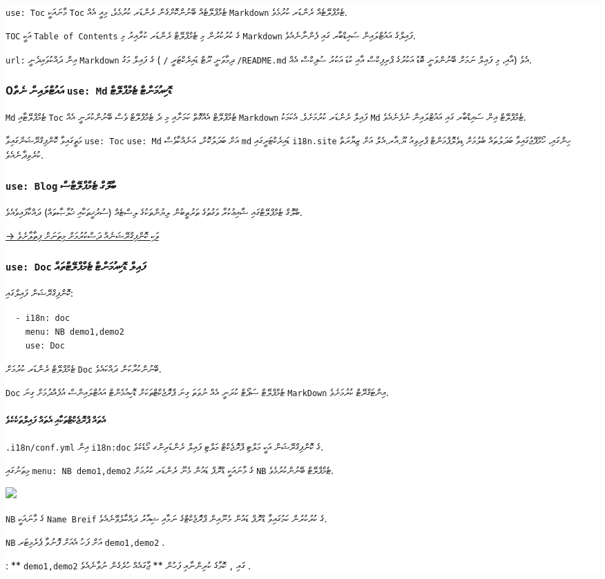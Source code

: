 `use: Toc` މާނައަކީ `Toc` ޓެމްޕްލޭޓެއް ބޭނުންކޮށްގެން ރެންޑަރ ކުރުމެވެ، މިއީ އެއް `Markdown` ޓެމްޕްލޭޓެއް ރެންޑަރ ކުރުމެވެ.

`TOC` އަކީ `Table of Contents` ގެ ކުރުކުރުން މި ޓެމްޕްލޭޓް ރެންޑަރ ކުރާއިރު މި `Markdown` ފައިލްގެ އައުޓްލައިން ސައިޑްބާރ ގައި ފެންނާނެއެވެ.

`url:` އިން ދައްކުވައިދެނީ `Markdown` ގެ ފައިލް މަގު ( `/` ދިމާވަނީ ރޫޓް ޑައިރެކްޓަރީ `/README.md` އާއި، މި ފައިލް ނަމަށް ބޭނުންވަނީ ބޮޑު އަކުރުގެ ޕްރިފިކްސް އާއި ކުޑަ އަކުރު ސުފިކްސް އެއް) އެވެ.

### 0އައުޓްލައިން ނެތް `use: Md` ޑޮކިއުމަންޓް ޓެމްޕްލޭޓް

`Md` ޓެމްޕްލޭޓާއި `Toc` ޓެމްޕްލޭޓް އެއްގޮތް ކަމަށާއި މި ދެ ޓެމްޕްލޭޓް ވެސް ބޭނުންކުރަނީ އެއް `Markdown` ފައިލް ރެންޑަރ ކުރުމަށެވެ. އެކަމަކު `Md` ޓެމްޕްލޭޓް އިން ސައިޑްބާރ ގައި އައުޓްލައިން ނުފެނެއެވެ.

މަތީގައިވާ ކޮންފިގްރޭޝަންގައިވާ `use: Toc` `use: Md` އަށް ބަދަލުކޮށް، އަނެއްކާވެސް `md` ޑައިރެކްޓަރީގައި `i18n.site` ހިންގައި، ހޯމްޕޭޖުގައިވާ ބަދަލުތައް ބެލުމަށް ޑިވެލޮޕްމަންޓް ޕްރިވިއު ޔޫ.އާރ.އެލް އަށް ޒިޔާރަތް ކުރެވިދާނެއެވެ.

### `use: Blog` ބްލޮގް ޓެމްޕްލޭޓްސް

ބްލޮގް ޓެމްޕްލޭޓްގައި ޝާއިޢުކުރާ ވަގުތުގެ ތަރުތީބުން ލިޔުންތަކުގެ ލިސްޓެއް (ސުރުޚީތަކާއި ޚުލާޞާތައް) ދައްކާފައިވެއެވެ.

[→ ވަކި ކޮންފިގްރޭޝަނެއް ދަސްކުރުމަށް މިތަނަށް ފިތާލާށެވެ](/i18n.site/conf/blog)

### `use: Doc` ފައިލް ޑޮކިއުމަންޓް ޓެމްޕްލޭޓްތައް

ކޮންފިގްރޭޝަން ފައިލްގައި:

```
  - i18n: doc
    menu: NB demo1,demo2
    use: Doc
```

ޓެމްޕްލޭޓް ރެންޑަރ ކުރުމަށް `Doc` ބޭނުންކުރާކަން ދައްކައެވެ.

`Doc` ޓެމްޕްލޭޓް ސަޕޯޓް ކުރަނީ އެއް ނުވަތަ ގިނަ ޕްރޮޖެކްޓްތަކަށް ޑޮކިއުމެންޓް އައުޓްލައިންސް އުފެއްދުމަށް ގިނަ `MarkDown` އިންޓަގްރޭޓް ކުރުމަށެވެ.

#### އެތައް ޕްރޮޖެކްޓްތަކާއި އެތައް ފައިލްތަކެކެވެ

`.i18n/conf.yml` އިން `i18n:doc` ގެ ކޮންފިގްރޭޝަން އަކީ މަލްޓި ޕްރޮޖެކްޓް މަލްޓި ފައިލް ރެންޑަރިންގ މޯޑެކެވެ.

މިތަނުގައި `menu: NB demo1,demo2` ގެ މާނައަކީ ޑްރޮޕް ޑައުން މެނޫ ރެންޑަރ ކުރުމަށް `NB` ޓެމްޕްލޭޓް ބޭނުންކުރުމެވެ.

<img src="//p.3ti.site/1721275191.avif" width="320px">

`NB` ގެ މާނައަކީ `Name Breif` ގެ ކުރުކުރުން ކަމުގައިވާ ޑްރޮޕް ޑައުން މެނޫއިން ޕްރޮޖެކްޓްގެ ނަމާއި ޝިއާރު ދައްކާލެވޭނެއެވެ.

`NB` އަށް ފަހު އެއަށް ފޮނުވާ ޕެރެމިޓަރ `demo1,demo2` .

: ** `demo1,demo2` ގައި `,` ކޮމާގެ ކުރިންނާއި ފަހުން ** ޖާގައެއް ހުރެގެން ނުވާނެއެވެ .
